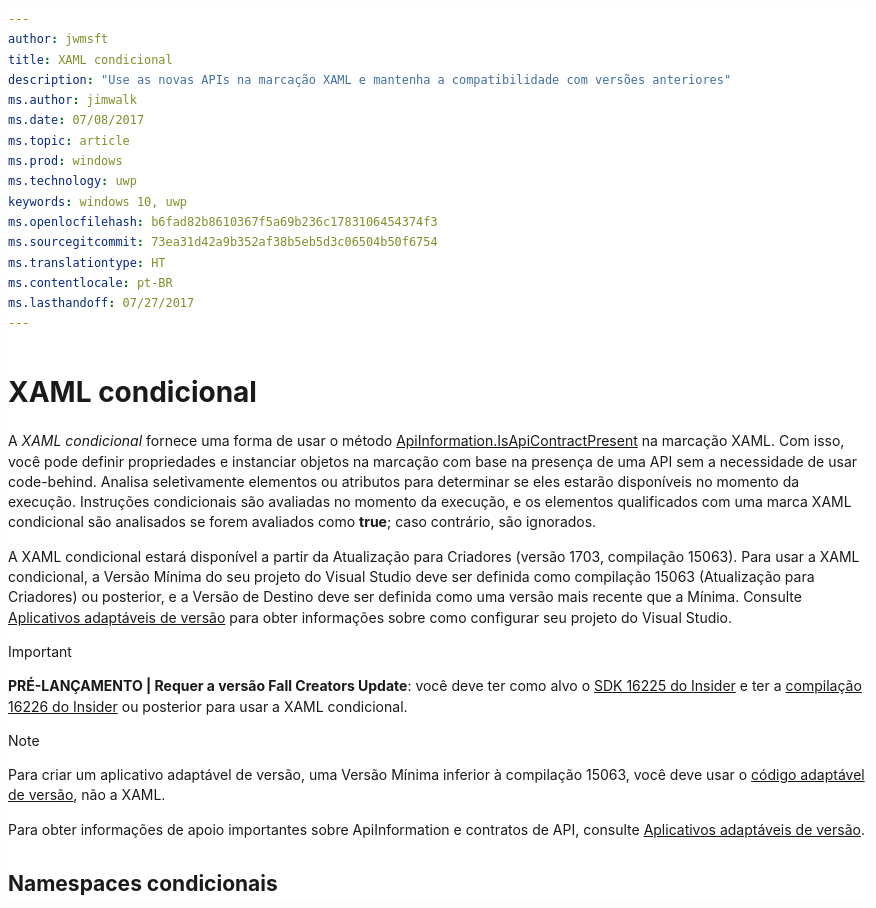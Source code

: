 ```yaml
---
author: jwmsft
title: XAML condicional
description: "Use as novas APIs na marcação XAML e mantenha a compatibilidade com versões anteriores"
ms.author: jimwalk
ms.date: 07/08/2017
ms.topic: article
ms.prod: windows
ms.technology: uwp
keywords: windows 10, uwp
ms.openlocfilehash: b6fad82b8610367f5a69b236c1783106454374f3
ms.sourcegitcommit: 73ea31d42a9b352af38b5eb5d3c06504b50f6754
ms.translationtype: HT
ms.contentlocale: pt-BR
ms.lasthandoff: 07/27/2017
---
```

# <a name="conditional-xaml"></a>XAML condicional

A *XAML condicional* fornece uma forma de usar o método [ApiInformation.IsApiContractPresent](https://docs.microsoft.com/uwp/api/windows.foundation.metadata.apiinformation#Windows_Foundation_Metadata_ApiInformation_IsApiContractPresent_System_String_System_UInt16_) na marcação XAML. Com isso, você pode definir propriedades e instanciar objetos na marcação com base na presença de uma API sem a necessidade de usar code-behind. Analisa seletivamente elementos ou atributos para determinar se eles estarão disponíveis no momento da execução. Instruções condicionais são avaliadas no momento da execução, e os elementos qualificados com uma marca XAML condicional são analisados se forem avaliados como **true**; caso contrário, são ignorados.

A XAML condicional estará disponível a partir da Atualização para Criadores (versão 1703, compilação 15063). Para usar a XAML condicional, a Versão Mínima do seu projeto do Visual Studio deve ser definida como compilação 15063 (Atualização para Criadores) ou posterior, e a Versão de Destino deve ser definida como uma versão mais recente que a Mínima. Consulte [Aplicativos adaptáveis de versão](version-adaptive-apps.md) para obter informações sobre como configurar seu projeto do Visual Studio.

> [!IMPORTANT]
> **PRÉ-LANÇAMENTO | Requer a versão Fall Creators Update**: você deve ter como alvo o [SDK 16225 do Insider](https://www.microsoft.com/en-us/software-download/windowsinsiderpreviewSDK) e ter a [compilação 16226 do Insider](https://blogs.windows.com/windowsexperience/2017/06/21/announcing-windows-10-insider-preview-build-16226-pc/) ou posterior para usar a XAML condicional.

> [!NOTE]
> Para criar um aplicativo adaptável de versão, uma Versão Mínima inferior à compilação 15063, você deve usar o [código adaptável de versão](version-adaptive-code.md), não a XAML.

Para obter informações de apoio importantes sobre ApiInformation e contratos de API, consulte [Aplicativos adaptáveis de versão](version-adaptive-apps.md).

## <a name="conditional-namespaces"></a>Namespaces condicionais
